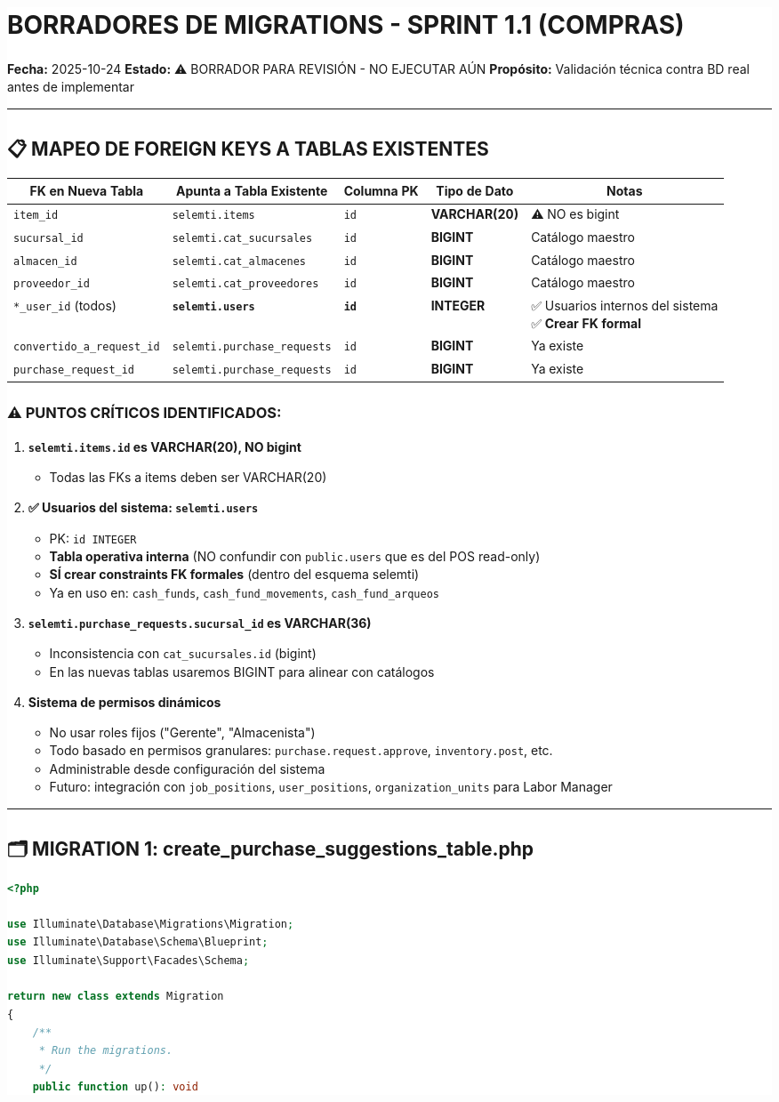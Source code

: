 # BORRADORES DE MIGRATIONS - SPRINT 1.1 (COMPRAS)

**Fecha:** 2025-10-24
**Estado:** ⚠️ BORRADOR PARA REVISIÓN - NO EJECUTAR AÚN
**Propósito:** Validación técnica contra BD real antes de implementar

---

## 📋 MAPEO DE FOREIGN KEYS A TABLAS EXISTENTES

| FK en Nueva Tabla | Apunta a Tabla Existente | Columna PK | Tipo de Dato | Notas |
|-------------------|--------------------------|------------|--------------|-------|
| `item_id` | `selemti.items` | `id` | **VARCHAR(20)** | ⚠️ NO es bigint |
| `sucursal_id` | `selemti.cat_sucursales` | `id` | **BIGINT** | Catálogo maestro |
| `almacen_id` | `selemti.cat_almacenes` | `id` | **BIGINT** | Catálogo maestro |
| `proveedor_id` | `selemti.cat_proveedores` | `id` | **BIGINT** | Catálogo maestro |
| `*_user_id` (todos) | **`selemti.users`** | **`id`** | **INTEGER** | ✅ Usuarios internos del sistema<br>✅ **Crear FK formal** |
| `convertido_a_request_id` | `selemti.purchase_requests` | `id` | **BIGINT** | Ya existe |
| `purchase_request_id` | `selemti.purchase_requests` | `id` | **BIGINT** | Ya existe |

### ⚠️ PUNTOS CRÍTICOS IDENTIFICADOS:

1. **`selemti.items.id` es VARCHAR(20), NO bigint**
   - Todas las FKs a items deben ser VARCHAR(20)

2. **✅ Usuarios del sistema: `selemti.users`**
   - PK: `id INTEGER`
   - **Tabla operativa interna** (NO confundir con `public.users` que es del POS read-only)
   - **SÍ crear constraints FK formales** (dentro del esquema selemti)
   - Ya en uso en: `cash_funds`, `cash_fund_movements`, `cash_fund_arqueos`

3. **`selemti.purchase_requests.sucursal_id` es VARCHAR(36)**
   - Inconsistencia con `cat_sucursales.id` (bigint)
   - En las nuevas tablas usaremos BIGINT para alinear con catálogos

4. **Sistema de permisos dinámicos**
   - No usar roles fijos ("Gerente", "Almacenista")
   - Todo basado en permisos granulares: `purchase.request.approve`, `inventory.post`, etc.
   - Administrable desde configuración del sistema
   - Futuro: integración con `job_positions`, `user_positions`, `organization_units` para Labor Manager

---

## 🗂️ MIGRATION 1: create_purchase_suggestions_table.php

```php
<?php

use Illuminate\Database\Migrations\Migration;
use Illuminate\Database\Schema\Blueprint;
use Illuminate\Support\Facades\Schema;

return new class extends Migration
{
    /**
     * Run the migrations.
     */
    public function up(): void
```